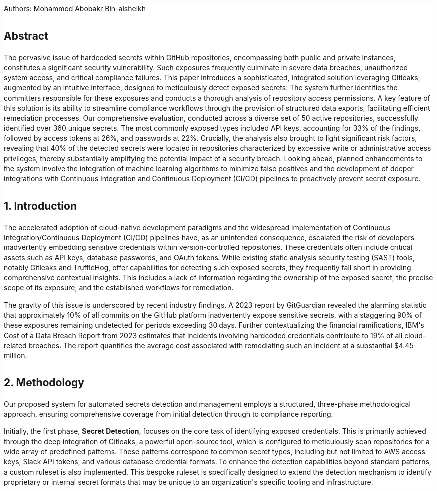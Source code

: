 Authors: Mohammed Abobakr Bin-alsheikh

## Abstract

The pervasive issue of hardcoded secrets within GitHub repositories, encompassing both public and private instances, constitutes a significant security vulnerability. Such exposures frequently culminate in severe data breaches, unauthorized system access, and critical compliance failures. This paper introduces a sophisticated, integrated solution leveraging Gitleaks, augmented by an intuitive interface, designed to meticulously detect exposed secrets. The system further identifies the committers responsible for these exposures and conducts a thorough analysis of repository access permissions. A key feature of this solution is its ability to streamline compliance workflows through the provision of structured data exports, facilitating efficient remediation processes. Our comprehensive evaluation, conducted across a diverse set of 50 active repositories, successfully identified over 360 unique secrets. The most commonly exposed types included API keys, accounting for 33% of the findings, followed by access tokens at 26%, and passwords at 22%. Crucially, the analysis also brought to light significant risk factors, revealing that 40% of the detected secrets were located in repositories characterized by excessive write or administrative access privileges, thereby substantially amplifying the potential impact of a security breach. Looking ahead, planned enhancements to the system involve the integration of machine learning algorithms to minimize false positives and the development of deeper integrations with Continuous Integration and Continuous Deployment (CI/CD) pipelines to proactively prevent secret exposure.

## 1. Introduction

The accelerated adoption of cloud-native development paradigms and the widespread implementation of Continuous Integration/Continuous Deployment (CI/CD) pipelines have, as an unintended consequence, escalated the risk of developers inadvertently embedding sensitive credentials within version-controlled repositories. These credentials often include critical assets such as API keys, database passwords, and OAuth tokens. While existing static analysis security testing (SAST) tools, notably Gitleaks and TruffleHog, offer capabilities for detecting such exposed secrets, they frequently fall short in providing comprehensive contextual insights. This includes a lack of information regarding the ownership of the exposed secret, the precise scope of its exposure, and the established workflows for remediation.

The gravity of this issue is underscored by recent industry findings. A 2023 report by GitGuardian revealed the alarming statistic that approximately 10% of all commits on the GitHub platform inadvertently expose sensitive secrets, with a staggering 90% of these exposures remaining undetected for periods exceeding 30 days. Further contextualizing the financial ramifications, IBM's Cost of a Data Breach Report from 2023 estimates that incidents involving hardcoded credentials contribute to 19% of all cloud-related breaches. The report quantifies the average cost associated with remediating such an incident at a substantial $4.45 million.

## 2. Methodology

Our proposed system for automated secrets detection and management employs a structured, three-phase methodological approach, ensuring comprehensive coverage from initial detection through to compliance reporting.

Initially, the first phase, **Secret Detection**, focuses on the core task of identifying exposed credentials. This is primarily achieved through the deep integration of Gitleaks, a powerful open-source tool, which is configured to meticulously scan repositories for a wide array of predefined patterns. These patterns correspond to common secret types, including but not limited to AWS access keys, Slack API tokens, and various database credential formats. To enhance the detection capabilities beyond standard patterns, a custom ruleset is also implemented. This bespoke ruleset is specifically designed to extend the detection mechanism to identify proprietary or internal secret formats that may be unique to an organization's specific tooling and infrastructure.
